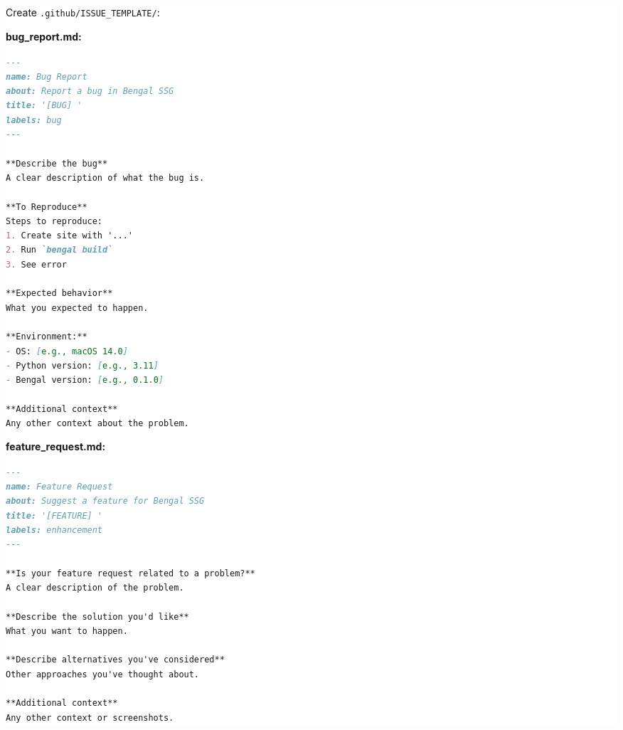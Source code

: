 Create `.github/ISSUE_TEMPLATE/`:

**bug_report.md:**
```markdown
---
name: Bug Report
about: Report a bug in Bengal SSG
title: '[BUG] '
labels: bug
---

**Describe the bug**
A clear description of what the bug is.

**To Reproduce**
Steps to reproduce:
1. Create site with '...'
2. Run `bengal build`
3. See error

**Expected behavior**
What you expected to happen.

**Environment:**
- OS: [e.g., macOS 14.0]
- Python version: [e.g., 3.11]
- Bengal version: [e.g., 0.1.0]

**Additional context**
Any other context about the problem.
```

**feature_request.md:**
```markdown
---
name: Feature Request
about: Suggest a feature for Bengal SSG
title: '[FEATURE] '
labels: enhancement
---

**Is your feature request related to a problem?**
A clear description of the problem.

**Describe the solution you'd like**
What you want to happen.

**Describe alternatives you've considered**
Other approaches you've thought about.

**Additional context**
Any other context or screenshots.
```


[unreleased]: https://github.com/user/bengal/compare/v1.0.0...HEAD
[1.0.0]: https://github.com/user/bengal/compare/v0.1.0...v1.0.0
[0.1.0]: https://github.com/user/bengal/releases/tag/v0.1.0